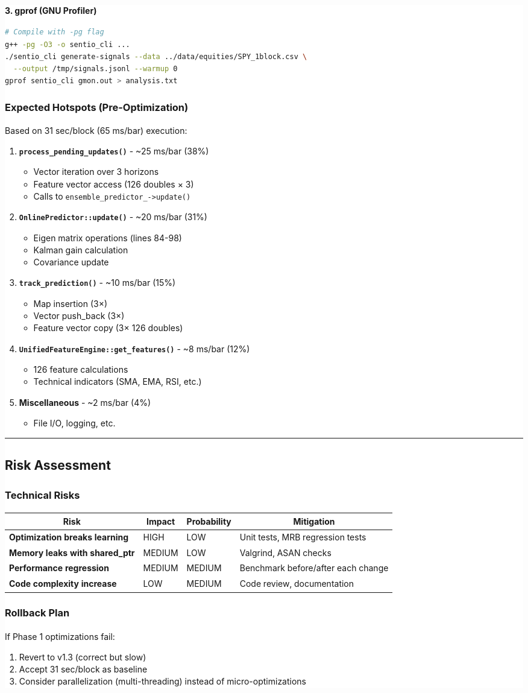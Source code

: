 **3. gprof (GNU Profiler)**
```bash
# Compile with -pg flag
g++ -pg -O3 -o sentio_cli ...
./sentio_cli generate-signals --data ../data/equities/SPY_1block.csv \
  --output /tmp/signals.jsonl --warmup 0
gprof sentio_cli gmon.out > analysis.txt
```

### Expected Hotspots (Pre-Optimization)

Based on 31 sec/block (65 ms/bar) execution:

1. **`process_pending_updates()`** - ~25 ms/bar (38%)
   - Vector iteration over 3 horizons
   - Feature vector access (126 doubles × 3)
   - Calls to `ensemble_predictor_->update()`

2. **`OnlinePredictor::update()`** - ~20 ms/bar (31%)
   - Eigen matrix operations (lines 84-98)
   - Kalman gain calculation
   - Covariance update

3. **`track_prediction()`** - ~10 ms/bar (15%)
   - Map insertion (3×)
   - Vector push_back (3×)
   - Feature vector copy (3× 126 doubles)

4. **`UnifiedFeatureEngine::get_features()`** - ~8 ms/bar (12%)
   - 126 feature calculations
   - Technical indicators (SMA, EMA, RSI, etc.)

5. **Miscellaneous** - ~2 ms/bar (4%)
   - File I/O, logging, etc.

---

## Risk Assessment

### Technical Risks

| Risk | Impact | Probability | Mitigation |
|------|--------|-------------|------------|
| **Optimization breaks learning** | HIGH | LOW | Unit tests, MRB regression tests |
| **Memory leaks with shared_ptr** | MEDIUM | LOW | Valgrind, ASAN checks |
| **Performance regression** | MEDIUM | MEDIUM | Benchmark before/after each change |
| **Code complexity increase** | LOW | MEDIUM | Code review, documentation |

### Rollback Plan

If Phase 1 optimizations fail:
1. Revert to v1.3 (correct but slow)
2. Accept 31 sec/block as baseline
3. Consider parallelization (multi-threading) instead of micro-optimizations
